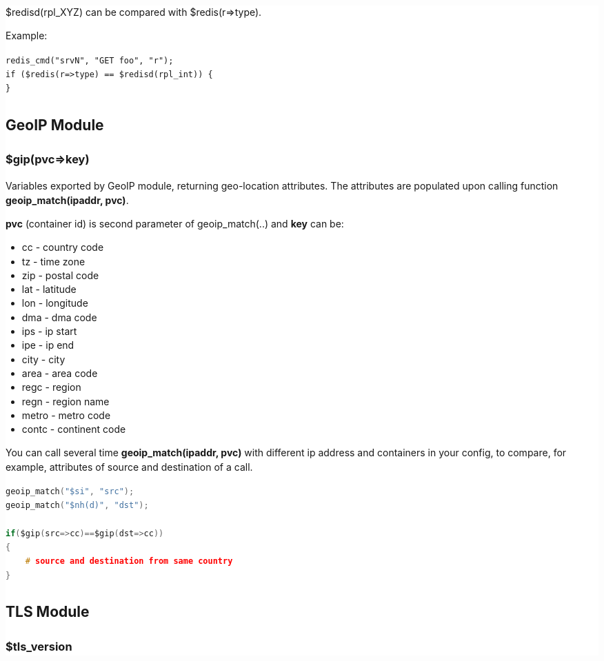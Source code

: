 $redisd(rpl_XYZ) can be compared with $redis(r=>type).

Example:

    redis_cmd("srvN", "GET foo", "r");
    if ($redis(r=>type) == $redisd(rpl_int)) {
    }

## GeoIP Module

### $gip(pvc=>key)

Variables exported by GeoIP module, returning geo-location attributes.
The attributes are populated upon calling function **geoip_match(ipaddr,
pvc)**.

**pvc** (container id) is second parameter of geoip_match(..) and
**key** can be:

-   cc - country code
-   tz - time zone
-   zip - postal code
-   lat - latitude
-   lon - longitude
-   dma - dma code
-   ips - ip start
-   ipe - ip end
-   city - city
-   area - area code
-   regc - region
-   regn - region name
-   metro - metro code
-   contc - continent code

You can call several time **geoip_match(ipaddr, pvc)** with different ip
address and containers in your config, to compare, for example,
attributes of source and destination of a call.

``` c
geoip_match("$si", "src");
geoip_match("$nh(d)", "dst");

if($gip(src=>cc)==$gip(dst=>cc))
{
    # source and destination from same country
}

```

## TLS Module

### $tls_version
